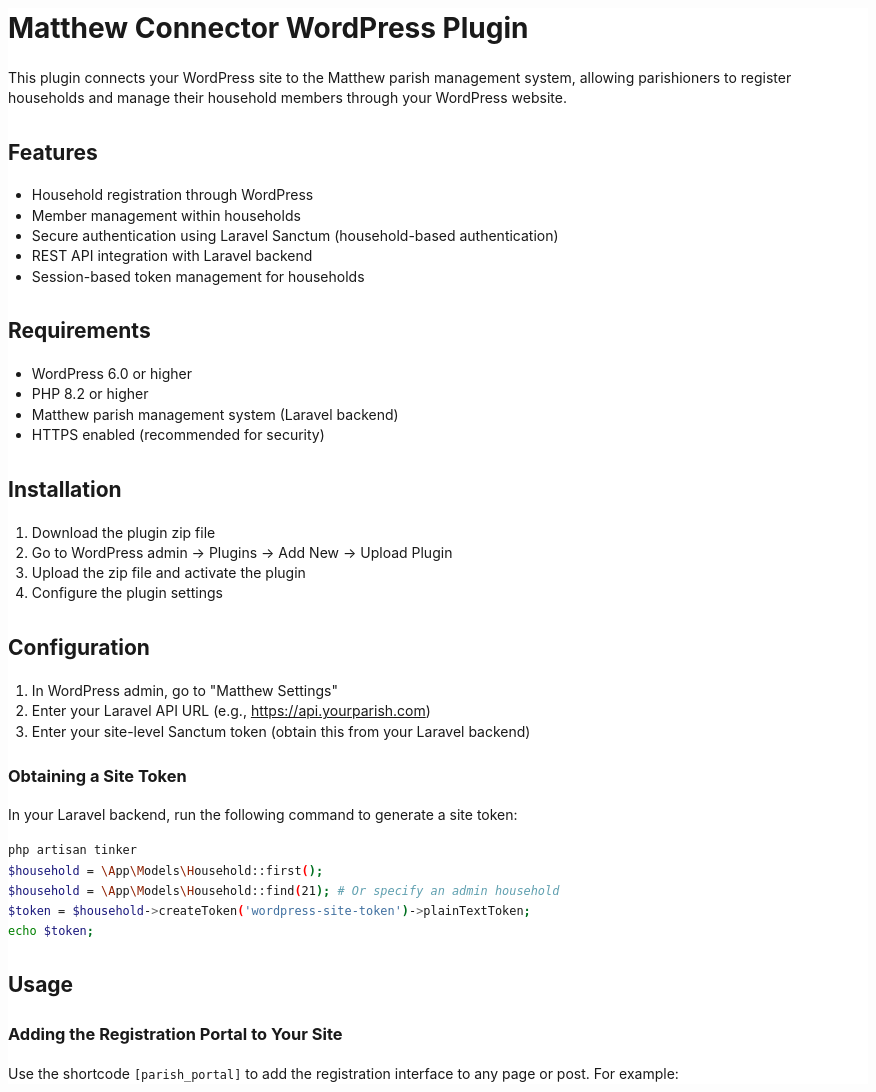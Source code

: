 # Matthew Connector WordPress Plugin

This plugin connects your WordPress site to the Matthew parish management system, allowing parishioners to register households and manage their household members through your WordPress website.

## Features

- Household registration through WordPress
- Member management within households
- Secure authentication using Laravel Sanctum (household-based authentication)
- REST API integration with Laravel backend
- Session-based token management for households

## Requirements

- WordPress 6.0 or higher
- PHP 8.2 or higher
- Matthew parish management system (Laravel backend)
- HTTPS enabled (recommended for security)

## Installation

1. Download the plugin zip file
2. Go to WordPress admin → Plugins → Add New → Upload Plugin
3. Upload the zip file and activate the plugin
4. Configure the plugin settings

## Configuration

1. In WordPress admin, go to "Matthew Settings"
2. Enter your Laravel API URL (e.g., https://api.yourparish.com)
3. Enter your site-level Sanctum token (obtain this from your Laravel backend)

### Obtaining a Site Token

In your Laravel backend, run the following command to generate a site token:

```bash
php artisan tinker
$household = \App\Models\Household::first(); 
$household = \App\Models\Household::find(21); # Or specify an admin household
$token = $household->createToken('wordpress-site-token')->plainTextToken;
echo $token;
```

## Usage

### Adding the Registration Portal to Your Site

Use the shortcode `[parish_portal]` to add the registration interface to any page or post. For example:
